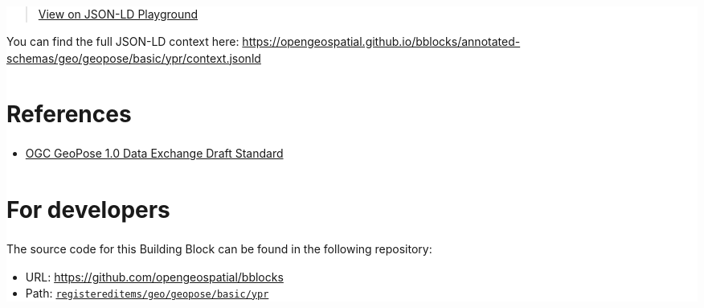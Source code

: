 > <a target="_blank" href="https://json-ld.org/playground/#json-ld=%7B%0A++%22%40context%22%3A+%7B%0A++++%22position%22%3A+%7B%0A++++++%22%40id%22%3A+%22geopose%3Aposition%22%2C%0A++++++%22%40context%22%3A+%7B%0A++++++++%22lat%22%3A+%22geo%3Alat%22%2C%0A++++++++%22lon%22%3A+%22geo%3Along%22%2C%0A++++++++%22h%22%3A+%22geopose%3Ah%22%0A++++++%7D%0A++++%7D%2C%0A++++%22angles%22%3A+%7B%0A++++++%22%40id%22%3A+%22geopose%3Aangles%22%2C%0A++++++%22%40context%22%3A+%7B%0A++++++++%22yaw%22%3A+%22geopose%3Ayaw%22%2C%0A++++++++%22pitch%22%3A+%22geopose%3Apitch%22%2C%0A++++++++%22roll%22%3A+%22geopose%3Aroll%22%0A++++++%7D%0A++++%7D%2C%0A++++%22geopose%22%3A+%22http%3A%2F%2Fexample.com%2Fgeopose%2F%22%2C%0A++++%22geo%22%3A+%22http%3A%2F%2Fwww.w3.org%2F2003%2F01%2Fgeo%2Fwgs84_pos%23%22%2C%0A++++%22%40version%22%3A+1.1%0A++%7D%0A%7D">View on JSON-LD Playground</a>

You can find the full JSON-LD context here:
<a href="https://opengeospatial.github.io/bblocks/annotated-schemas/geo/geopose/basic/ypr/context.jsonld" target="_blank">https://opengeospatial.github.io/bblocks/annotated-schemas/geo/geopose/basic/ypr/context.jsonld</a>

# References

* [OGC GeoPose 1.0 Data Exchange Draft Standard](https://docs.ogc.org/dis/21-056r10/21-056r10.html)

# For developers

The source code for this Building Block can be found in the following repository:

* URL: <a href="https://github.com/opengeospatial/bblocks" target="_blank">https://github.com/opengeospatial/bblocks</a>
* Path:
<code><a href="https://github.com/opengeospatial/bblocks/blob/HEAD/registereditems/geo/geopose/basic/ypr" target="_blank">registereditems/geo/geopose/basic/ypr</a></code>

